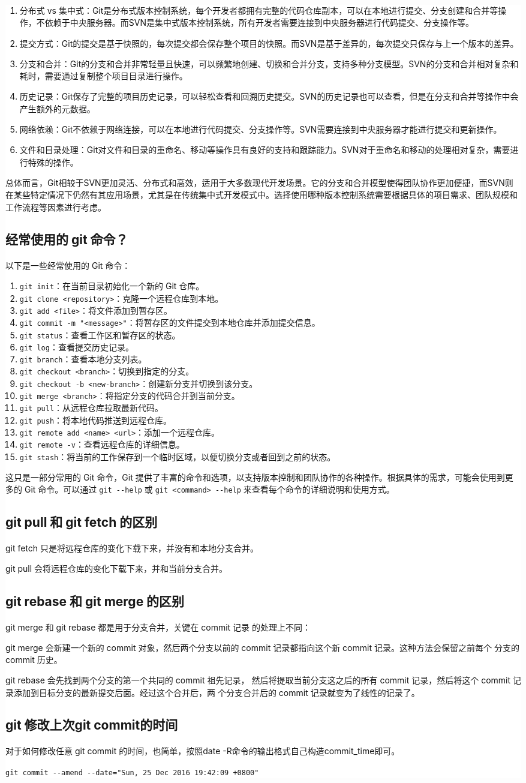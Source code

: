1. 分布式 vs 集中式：Git是分布式版本控制系统，每个开发者都拥有完整的代码仓库副本，可以在本地进行提交、分支创建和合并等操作，不依赖于中央服务器。而SVN是集中式版本控制系统，所有开发者需要连接到中央服务器进行代码提交、分支操作等。

2. 提交方式：Git的提交是基于快照的，每次提交都会保存整个项目的快照。而SVN是基于差异的，每次提交只保存与上一个版本的差异。

3. 分支和合并：Git的分支和合并非常轻量且快速，可以频繁地创建、切换和合并分支，支持多种分支模型。SVN的分支和合并相对复杂和耗时，需要通过复制整个项目目录进行操作。

4. 历史记录：Git保存了完整的项目历史记录，可以轻松查看和回溯历史提交。SVN的历史记录也可以查看，但是在分支和合并等操作中会产生额外的元数据。

5. 网络依赖：Git不依赖于网络连接，可以在本地进行代码提交、分支操作等。SVN需要连接到中央服务器才能进行提交和更新操作。

6. 文件和目录处理：Git对文件和目录的重命名、移动等操作具有良好的支持和跟踪能力。SVN对于重命名和移动的处理相对复杂，需要进行特殊的操作。

总体而言，Git相较于SVN更加灵活、分布式和高效，适用于大多数现代开发场景。它的分支和合并模型使得团队协作更加便捷，而SVN则在某些特定情况下仍然有其应用场景，尤其是在传统集中式开发模式中。选择使用哪种版本控制系统需要根据具体的项目需求、团队规模和工作流程等因素进行考虑。

## 经常使用的 git 命令？

以下是一些经常使用的 Git 命令：

1. `git init`：在当前目录初始化一个新的 Git 仓库。
2. `git clone <repository>`：克隆一个远程仓库到本地。
3. `git add <file>`：将文件添加到暂存区。
4. `git commit -m "<message>"`：将暂存区的文件提交到本地仓库并添加提交信息。
5. `git status`：查看工作区和暂存区的状态。
6. `git log`：查看提交历史记录。
7. `git branch`：查看本地分支列表。
8. `git checkout <branch>`：切换到指定的分支。
9. `git checkout -b <new-branch>`：创建新分支并切换到该分支。
10. `git merge <branch>`：将指定分支的代码合并到当前分支。
11. `git pull`：从远程仓库拉取最新代码。
12. `git push`：将本地代码推送到远程仓库。
13. `git remote add <name> <url>`：添加一个远程仓库。
14. `git remote -v`：查看远程仓库的详细信息。
15. `git stash`：将当前的工作保存到一个临时区域，以便切换分支或者回到之前的状态。

这只是一部分常用的 Git 命令，Git 提供了丰富的命令和选项，以支持版本控制和团队协作的各种操作。根据具体的需求，可能会使用到更多的 Git 命令。可以通过 `git --help` 或 `git <command> --help` 来查看每个命令的详细说明和使用方式。

## git pull 和 git fetch 的区别

git fetch 只是将远程仓库的变化下载下来，并没有和本地分支合并。

git pull 会将远程仓库的变化下载下来，并和当前分支合并。

## git rebase 和 git merge 的区别

git merge 和 git rebase 都是用于分支合并，关键在 commit 记录 的处理上不同：

git merge 会新建一个新的 commit 对象，然后两个分支以前的 commit 记录都指向这个新 commit 记录。这种方法会保留之前每个 分支的 commit 历史。

git rebase 会先找到两个分支的第一个共同的 commit 祖先记录， 然后将提取当前分支这之后的所有 commit 记录，然后将这个 commit 记录添加到目标分支的最新提交后面。经过这个合并后，两 个分支合并后的 commit 记录就变为了线性的记录了。

## git 修改上次git commit的时间

对于如何修改任意 git commit 的时间，也简单，按照date -R命令的输出格式自己构造commit_time即可。

```
git commit --amend --date="Sun, 25 Dec 2016 19:42:09 +0800"
```

